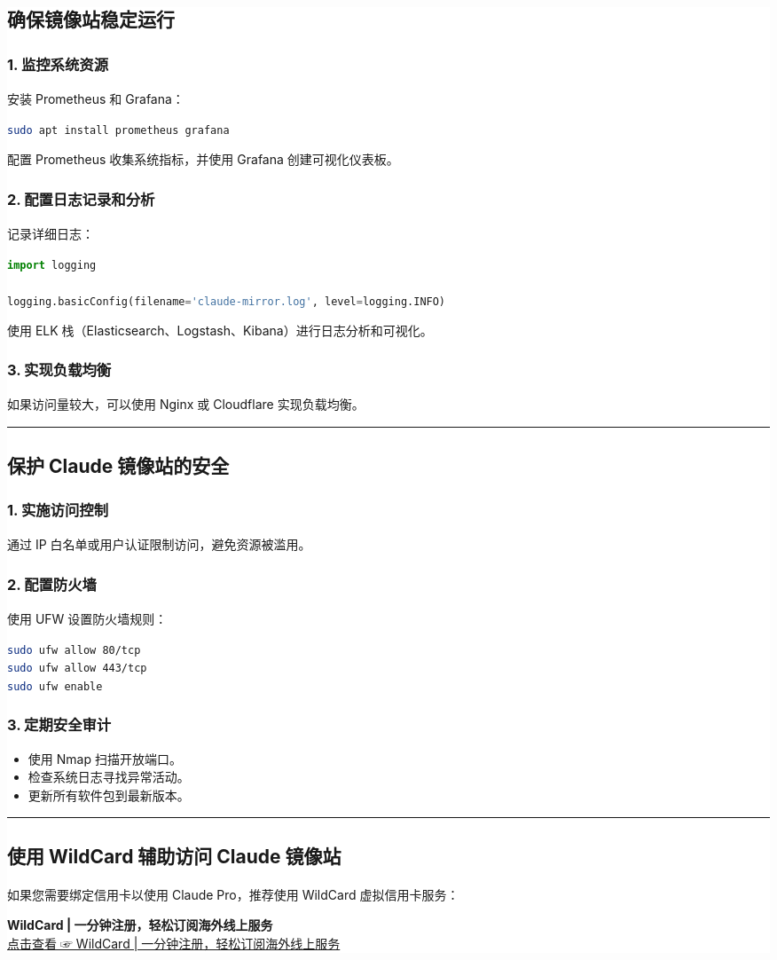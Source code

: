 
## 确保镜像站稳定运行

### 1. 监控系统资源
安装 Prometheus 和 Grafana：
```bash
sudo apt install prometheus grafana
```
配置 Prometheus 收集系统指标，并使用 Grafana 创建可视化仪表板。

### 2. 配置日志记录和分析
记录详细日志：
```python
import logging

logging.basicConfig(filename='claude-mirror.log', level=logging.INFO)
```
使用 ELK 栈（Elasticsearch、Logstash、Kibana）进行日志分析和可视化。

### 3. 实现负载均衡
如果访问量较大，可以使用 Nginx 或 Cloudflare 实现负载均衡。

---

## 保护 Claude 镜像站的安全

### 1. 实施访问控制
通过 IP 白名单或用户认证限制访问，避免资源被滥用。

### 2. 配置防火墙
使用 UFW 设置防火墙规则：
```bash
sudo ufw allow 80/tcp
sudo ufw allow 443/tcp
sudo ufw enable
```

### 3. 定期安全审计
- 使用 Nmap 扫描开放端口。
- 检查系统日志寻找异常活动。
- 更新所有软件包到最新版本。

---

## 使用 WildCard 辅助访问 Claude 镜像站

如果您需要绑定信用卡以使用 Claude Pro，推荐使用 WildCard 虚拟信用卡服务：

**WildCard | 一分钟注册，轻松订阅海外线上服务**  
[点击查看 ☞ WildCard | 一分钟注册，轻松订阅海外线上服务](https://bit.ly/bewildcard)
